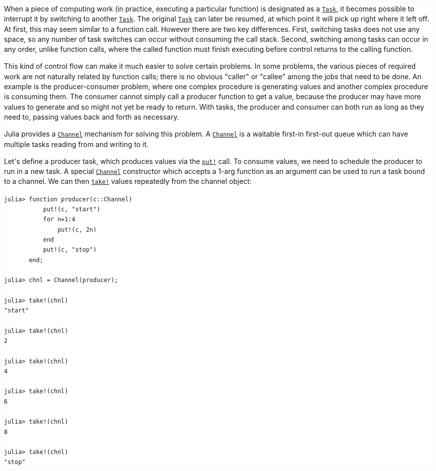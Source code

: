 When a piece of computing work (in practice, executing a particular function) is designated as
a [`Task`](@ref), it becomes possible to interrupt it by switching to another [`Task`](@ref).
The original [`Task`](@ref) can later be resumed, at which point it will pick up right where it
left off. At first, this may seem similar to a function call. However there are two key differences.
First, switching tasks does not use any space, so any number of task switches can occur without
consuming the call stack. Second, switching among tasks can occur in any order, unlike function
calls, where the called function must finish executing before control returns to the calling function.

This kind of control flow can make it much easier to solve certain problems. In some problems,
the various pieces of required work are not naturally related by function calls; there is no obvious
"caller" or "callee" among the jobs that need to be done. An example is the producer-consumer
problem, where one complex procedure is generating values and another complex procedure is consuming
them. The consumer cannot simply call a producer function to get a value, because the producer
may have more values to generate and so might not yet be ready to return. With tasks, the producer
and consumer can both run as long as they need to, passing values back and forth as necessary.

Julia provides a [`Channel`](@ref) mechanism for solving this problem.
A [`Channel`](@ref) is a waitable first-in first-out queue which can have
multiple tasks reading from and writing to it.

Let's define a producer task, which produces values via the [`put!`](@ref) call.
To consume values, we need to schedule the producer to run in a new task. A special [`Channel`](@ref)
constructor which accepts a 1-arg function as an argument can be used to run a task bound to a channel.
We can then [`take!`](@ref) values repeatedly from the channel object:

```jldoctest producer
julia> function producer(c::Channel)
           put!(c, "start")
           for n=1:4
               put!(c, 2n)
           end
           put!(c, "stop")
       end;

julia> chnl = Channel(producer);

julia> take!(chnl)
"start"

julia> take!(chnl)
2

julia> take!(chnl)
4

julia> take!(chnl)
6

julia> take!(chnl)
8

julia> take!(chnl)
"stop"
```
